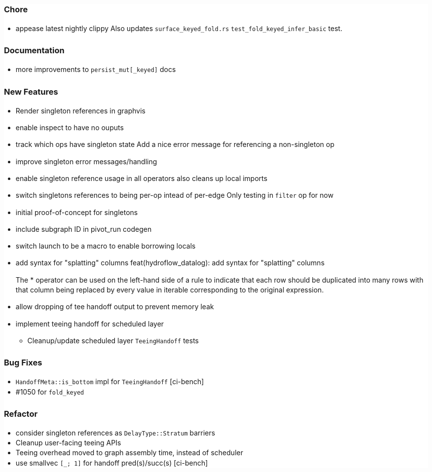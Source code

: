 ### Chore

 - <csr-id-fc447ffdf8fd1b2189545a991f08588238182f00/> appease latest nightly clippy
   Also updates `surface_keyed_fold.rs` `test_fold_keyed_infer_basic` test.

### Documentation

 - <csr-id-550b17c0e0edd233b0cceab55fed0de309051503/> more improvements to `persist_mut[_keyed]` docs

### New Features

<csr-id-61cb55a04e518560beff1ea5d446927b6d7096b3/>
<csr-id-fd90d4130e86b16139f6d3a386fbbfb49fae5a9b/>
<csr-id-99657d528c36e4e25b7eaa536c480e7b3d859443/>

 - <csr-id-1bde8a2443523fa8d3aafd7459c9a484de7724b7/> Render singleton references in graphvis
 - <csr-id-54c6874931ebd7ba13140dbcf3e75ad9b2852331/> enable inspect to have no ouputs
 - <csr-id-fa34dd317ab0cb59753bd884acae2605a7630b10/> track which ops have singleton state
   Add a nice error message for referencing a non-singleton op
 - <csr-id-601c484bf9afe9aada61c1a40478c0e093140a56/> improve singleton error messages/handling
 - <csr-id-8cb29fa809e255195b65fd23b589bf7c970c5599/> enable singleton reference usage in all operators
   also cleans up local imports
 - <csr-id-f9b26b6df7ff7d2a3530527579c60f41d93e9d45/> switch singletons references to being per-op intead of per-edge
   Only testing in `filter` op for now
 - <csr-id-0a5e785d4bf0729ba0fe95466c822e8304f96e24/> initial proof-of-concept for singletons
 - <csr-id-602e21fc04da5a0d65ac7128688760c92ffba3c1/> include subgraph ID in pivot_run codegen
 - <csr-id-68d8ffcfb8f378e603d99bd6cac4c0ce69dc25ba/> switch launch to be a macro to enable borrowing locals
 - <csr-id-916a366cba94c739a6e170d281663f19f706d6be/> add syntax for "splatting" columns
   feat(hydroflow_datalog): add syntax for "splatting" columns
   
   The * operator can be used on the left-hand side of a rule to indicate
   that each row should be duplicated into many rows with that column being
   replaced by every value in iterable corresponding to the original
   expression.
 - <csr-id-31a543c236b874a60b7a152f11377013bcd15221/> allow dropping of tee handoff output to prevent memory leak
 - <csr-id-5f21e4c8c565f1c87694d692fcec33ce1cb9d77f/> implement teeing handoff for scheduled layer
   - Cleanup/update scheduled layer `TeeingHandoff` tests

### Bug Fixes

 - <csr-id-f29c710e62d45a819b0c44125f94be207ffd5d83/> `HandoffMeta::is_bottom` impl for `TeeingHandoff` [ci-bench]
 - <csr-id-f8311db2cd9628607887fc04f2ea5933c8b7c11e/> #1050 for `fold_keyed`

### Refactor

 - <csr-id-1b19361a87bafb7d7c12be04cc2ce3370d71439a/> consider singleton references as `DelayType::Stratum` barriers
 - <csr-id-8a22b3a27282b5076db1c89bc3a8572dc16a5e7c/> Cleanup user-facing teeing APIs
 - <csr-id-0ac2d46dcfc9756219806663042eca18e4eeff3f/> Teeing overhead moved to graph assembly time, instead of scheduler
 - <csr-id-be8d767aa6347f6df57908d1e9beae7224ea2e53/> use smallvec `[_; 1]` for handoff pred(s)/succ(s) [ci-bench]
